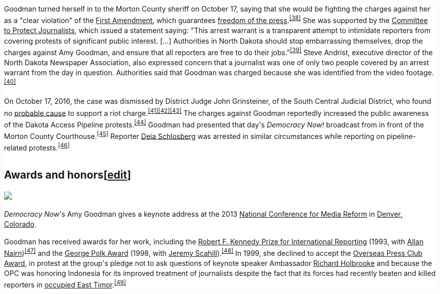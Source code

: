 Goodman turned herself in to the Morton County sheriff on October 17, saying that she would be fighting the charges against her as a "clear violation" of the [First Amendment](https://en.wikipedia.org/wiki/First_Amendment "First Amendment"), which guarantees [freedom of the press](https://en.wikipedia.org/wiki/Freedom_of_the_press_in_the_United_States "Freedom of the press in the United States").<sup id="cite_ref-38"><a href="https://en.wikipedia.org/wiki/Amy_Goodman#cite_note-38">[38]</a></sup> She was supported by the [Committee to Protect Journalists](https://en.wikipedia.org/wiki/Committee_to_Protect_Journalists "Committee to Protect Journalists"), which issued a statement saying: "This arrest warrant is a transparent attempt to intimidate reporters from covering protests of significant public interest. \[...\] Authorities in North Dakota should stop embarrassing themselves, drop the charges against Amy Goodman, and ensure that all reporters are free to do their jobs."<sup id="cite_ref-39"><a href="https://en.wikipedia.org/wiki/Amy_Goodman#cite_note-39">[39]</a></sup> Steve Andrist, executive director of the North Dakota Newspaper Association, also expressed concern that a journalist was one of only two people covered by an arrest warrant from the day in question. Authorities said that Goodman was charged because she was identified from the video footage.<sup id="cite_ref-40"><a href="https://en.wikipedia.org/wiki/Amy_Goodman#cite_note-40">[40]</a></sup>

On October 17, 2016, the case was dismissed by District Judge John Grinsteiner, of the South Central Judicial District, who found no [probable cause](https://en.wikipedia.org/wiki/Probable_cause "Probable cause") to support a riot charge.<sup id="cite_ref-41"><a href="https://en.wikipedia.org/wiki/Amy_Goodman#cite_note-41">[41]</a></sup><sup id="cite_ref-42"><a href="https://en.wikipedia.org/wiki/Amy_Goodman#cite_note-42">[42]</a></sup><sup id="cite_ref-43"><a href="https://en.wikipedia.org/wiki/Amy_Goodman#cite_note-43">[43]</a></sup> The charges against Goodman reportedly increased the public awareness of the Dakota Access Pipeline protests.<sup id="cite_ref-44"><a href="https://en.wikipedia.org/wiki/Amy_Goodman#cite_note-44">[44]</a></sup> Goodman had presented that day's _Democracy Now!_ broadcast from in front of the Morton County Courthouse.<sup id="cite_ref-45"><a href="https://en.wikipedia.org/wiki/Amy_Goodman#cite_note-45">[45]</a></sup> Reporter [Deia Schlosberg](https://en.wikipedia.org/wiki/Deia_Schlosberg "Deia Schlosberg") was arrested in similar circumstances while reporting on pipeline-related protests.<sup id="cite_ref-46"><a href="https://en.wikipedia.org/wiki/Amy_Goodman#cite_note-46">[46]</a></sup>

## Awards and honors\[[edit](https://en.wikipedia.org/w/index.php?title=Amy_Goodman&action=edit&section=8 "Edit section: Awards and honors")\]

[![](https://upload.wikimedia.org/wikipedia/commons/thumb/f/fb/Amy_Goodman_National_Conference_for_Media_Reform_Denver_2013_8626124929.jpg/220px-Amy_Goodman_National_Conference_for_Media_Reform_Denver_2013_8626124929.jpg)](https://en.wikipedia.org/wiki/File:Amy_Goodman_National_Conference_for_Media_Reform_Denver_2013_8626124929.jpg)

_Democracy Now_'s Amy Goodman gives a keynote address at the 2013 [National Conference for Media Reform](https://en.wikipedia.org/wiki/National_Conference_for_Media_Reform "National Conference for Media Reform") in [Denver, Colorado](https://en.wikipedia.org/wiki/Denver,_Colorado "Denver, Colorado").

Goodman has received awards for her work, including the [Robert F. Kennedy Prize for International Reporting](https://en.wikipedia.org/wiki/Robert_F._Kennedy_Journalism_Award "Robert F. Kennedy Journalism Award") (1993, with [Allan Nairn](https://en.wikipedia.org/wiki/Allan_Nairn "Allan Nairn"))<sup id="cite_ref-47"><a href="https://en.wikipedia.org/wiki/Amy_Goodman#cite_note-47">[47]</a></sup> and the [George Polk Award](https://en.wikipedia.org/wiki/George_Polk_Awards "George Polk Awards") (1998, with [Jeremy Scahill](https://en.wikipedia.org/wiki/Jeremy_Scahill "Jeremy Scahill")).<sup id="cite_ref-48"><a href="https://en.wikipedia.org/wiki/Amy_Goodman#cite_note-48">[48]</a></sup> In 1999, she declined to accept the [Overseas Press Club Award](https://en.wikipedia.org/wiki/Overseas_Press_Club "Overseas Press Club"), in protest at the group's pledge not to ask questions of keynote speaker Ambassador [Richard Holbrooke](https://en.wikipedia.org/wiki/Richard_Holbrooke "Richard Holbrooke") and because the OPC was honoring Indonesia for its improved treatment of journalists despite the fact that its forces had recently beaten and killed reporters in [occupied East Timor](https://en.wikipedia.org/wiki/Occupied_East_Timor "Occupied East Timor").<sup id="cite_ref-49"><a href="https://en.wikipedia.org/wiki/Amy_Goodman#cite_note-49">[49]</a></sup>

